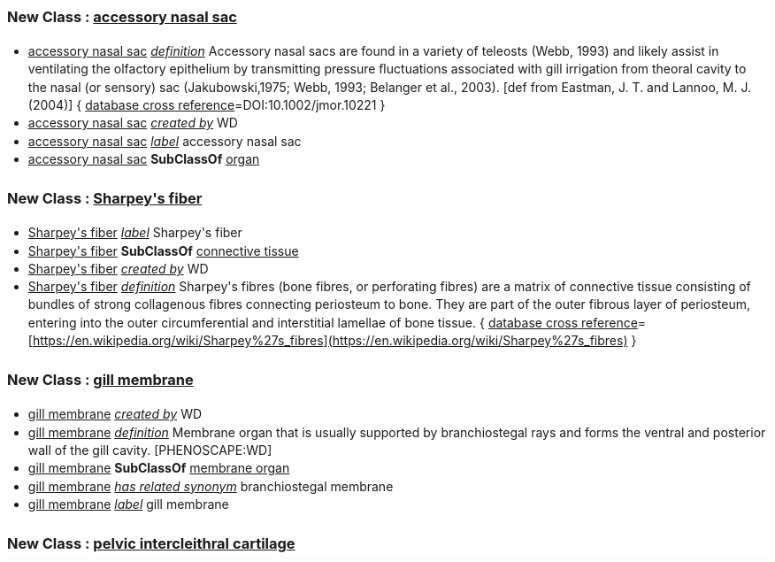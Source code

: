 ### New Class : [accessory nasal sac](http://purl.obolibrary.org/obo/UBERON_4300152)

 * [accessory nasal sac](http://purl.obolibrary.org/obo/UBERON_4300152) *[definition](http://purl.obolibrary.org/obo/IAO_0000115)* Accessory nasal sacs are found in a variety of teleosts (Webb, 1993) and likely assist in ventilating the olfactory epithelium by transmitting pressure ﬂuctuations associated with gill irrigation from theoral cavity to the nasal (or sensory) sac (Jakubowski,1975; Webb, 1993; Belanger et al., 2003). [def from Eastman, J. T. and Lannoo, M. J. (2004)] { [database cross reference](http://www.geneontology.org/formats/oboInOwl#hasDbXref)=DOI:10.1002/jmor.10221 } 
 * [accessory nasal sac](http://purl.obolibrary.org/obo/UBERON_4300152) *[created by](http://www.geneontology.org/formats/oboInOwl#created_by)* WD
 * [accessory nasal sac](http://purl.obolibrary.org/obo/UBERON_4300152) *[label](http://www.w3.org/2000/01/rdf-schema#label)* accessory nasal sac
 * [accessory nasal sac](http://purl.obolibrary.org/obo/UBERON_4300152) **SubClassOf** [organ](http://purl.obolibrary.org/obo/UBERON_0000062)

### New Class : [Sharpey's fiber](http://purl.obolibrary.org/obo/UBERON_4300153)

 * [Sharpey's fiber](http://purl.obolibrary.org/obo/UBERON_4300153) *[label](http://www.w3.org/2000/01/rdf-schema#label)* Sharpey's fiber
 * [Sharpey's fiber](http://purl.obolibrary.org/obo/UBERON_4300153) **SubClassOf** [connective tissue](http://purl.obolibrary.org/obo/UBERON_0002384)
 * [Sharpey's fiber](http://purl.obolibrary.org/obo/UBERON_4300153) *[created by](http://www.geneontology.org/formats/oboInOwl#created_by)* WD
 * [Sharpey's fiber](http://purl.obolibrary.org/obo/UBERON_4300153) *[definition](http://purl.obolibrary.org/obo/IAO_0000115)* Sharpey's fibres (bone fibres, or perforating fibres) are a matrix of connective tissue consisting of bundles of strong collagenous fibres connecting periosteum to bone. They are part of the outer fibrous layer of periosteum, entering into the outer circumferential and interstitial lamellae of bone tissue. { [database cross reference](http://www.geneontology.org/formats/oboInOwl#hasDbXref)=[https://en.wikipedia.org/wiki/Sharpey%27s_fibres](https://en.wikipedia.org/wiki/Sharpey%27s_fibres) } 

### New Class : [gill membrane](http://purl.obolibrary.org/obo/UBERON_4300150)

 * [gill membrane](http://purl.obolibrary.org/obo/UBERON_4300150) *[created by](http://www.geneontology.org/formats/oboInOwl#created_by)* WD
 * [gill membrane](http://purl.obolibrary.org/obo/UBERON_4300150) *[definition](http://purl.obolibrary.org/obo/IAO_0000115)* Membrane organ that is usually supported by branchiostegal rays and forms the ventral and posterior wall of the gill cavity. [PHENOSCAPE:WD]
 * [gill membrane](http://purl.obolibrary.org/obo/UBERON_4300150) **SubClassOf** [membrane organ](http://purl.obolibrary.org/obo/UBERON_0000094)
 * [gill membrane](http://purl.obolibrary.org/obo/UBERON_4300150) *[has related synonym](http://www.geneontology.org/formats/oboInOwl#hasRelatedSynonym)* branchiostegal membrane
 * [gill membrane](http://purl.obolibrary.org/obo/UBERON_4300150) *[label](http://www.w3.org/2000/01/rdf-schema#label)* gill membrane

### New Class : [pelvic intercleithral cartilage](http://purl.obolibrary.org/obo/UBERON_4300151)
